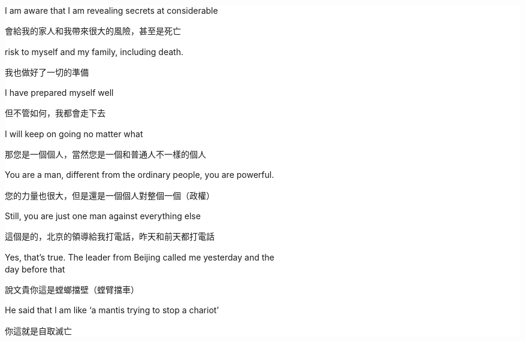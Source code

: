 
I am aware that I am revealing secrets at considerable






會給我的家人和我帶來很大的風險，甚至是死亡


risk to myself and my family, including death.






我也做好了一切的準備


I have prepared myself well






但不管如何，我都會走下去


I will keep on going no matter what






那您是一個個人，當然您是一個和普通人不一樣的個人


You are a man, different from the ordinary people, you are powerful.






您的力量也很大，但是還是一個個人對整個一個（政權）


Still, you are just one man against everything else






這個是的，北京的領導給我打電話，昨天和前天都打電話


Yes, that’s true. The leader from Beijing called me yesterday and the<br>day before that






說文貴你這是螳螂擋壁（螳臂擋車）


He said that I am like ‘a mantis trying to stop a chariot’






你這就是自取滅亡
